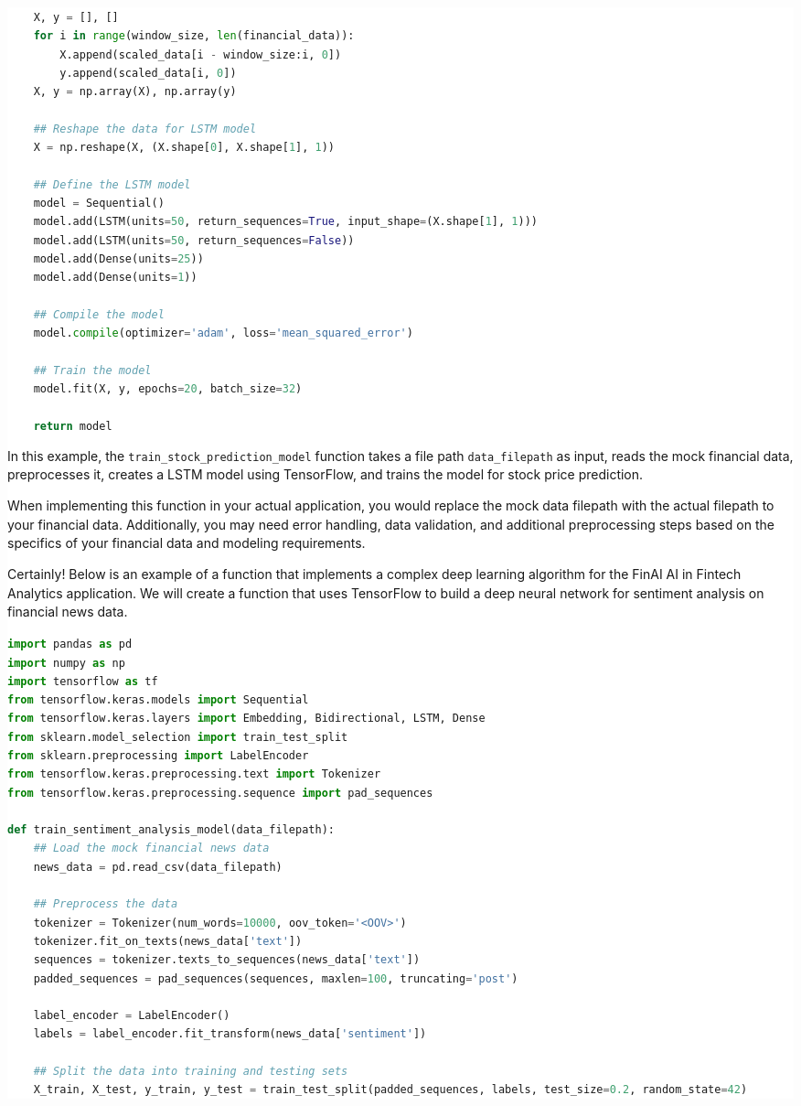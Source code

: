 ```python
    X, y = [], []
    for i in range(window_size, len(financial_data)):
        X.append(scaled_data[i - window_size:i, 0])
        y.append(scaled_data[i, 0])
    X, y = np.array(X), np.array(y)

    ## Reshape the data for LSTM model
    X = np.reshape(X, (X.shape[0], X.shape[1], 1))

    ## Define the LSTM model
    model = Sequential()
    model.add(LSTM(units=50, return_sequences=True, input_shape=(X.shape[1], 1)))
    model.add(LSTM(units=50, return_sequences=False))
    model.add(Dense(units=25))
    model.add(Dense(units=1))

    ## Compile the model
    model.compile(optimizer='adam', loss='mean_squared_error')

    ## Train the model
    model.fit(X, y, epochs=20, batch_size=32)

    return model
```

In this example, the `train_stock_prediction_model` function takes a file path `data_filepath` as input, reads the mock financial data, preprocesses it, creates a LSTM model using TensorFlow, and trains the model for stock price prediction.

When implementing this function in your actual application, you would replace the mock data filepath with the actual filepath to your financial data. Additionally, you may need error handling, data validation, and additional preprocessing steps based on the specifics of your financial data and modeling requirements.

Certainly! Below is an example of a function that implements a complex deep learning algorithm for the FinAI AI in Fintech Analytics application. We will create a function that uses TensorFlow to build a deep neural network for sentiment analysis on financial news data.

```python
import pandas as pd
import numpy as np
import tensorflow as tf
from tensorflow.keras.models import Sequential
from tensorflow.keras.layers import Embedding, Bidirectional, LSTM, Dense
from sklearn.model_selection import train_test_split
from sklearn.preprocessing import LabelEncoder
from tensorflow.keras.preprocessing.text import Tokenizer
from tensorflow.keras.preprocessing.sequence import pad_sequences

def train_sentiment_analysis_model(data_filepath):
    ## Load the mock financial news data
    news_data = pd.read_csv(data_filepath)

    ## Preprocess the data
    tokenizer = Tokenizer(num_words=10000, oov_token='<OOV>')
    tokenizer.fit_on_texts(news_data['text'])
    sequences = tokenizer.texts_to_sequences(news_data['text'])
    padded_sequences = pad_sequences(sequences, maxlen=100, truncating='post')

    label_encoder = LabelEncoder()
    labels = label_encoder.fit_transform(news_data['sentiment'])

    ## Split the data into training and testing sets
    X_train, X_test, y_train, y_test = train_test_split(padded_sequences, labels, test_size=0.2, random_state=42)
```